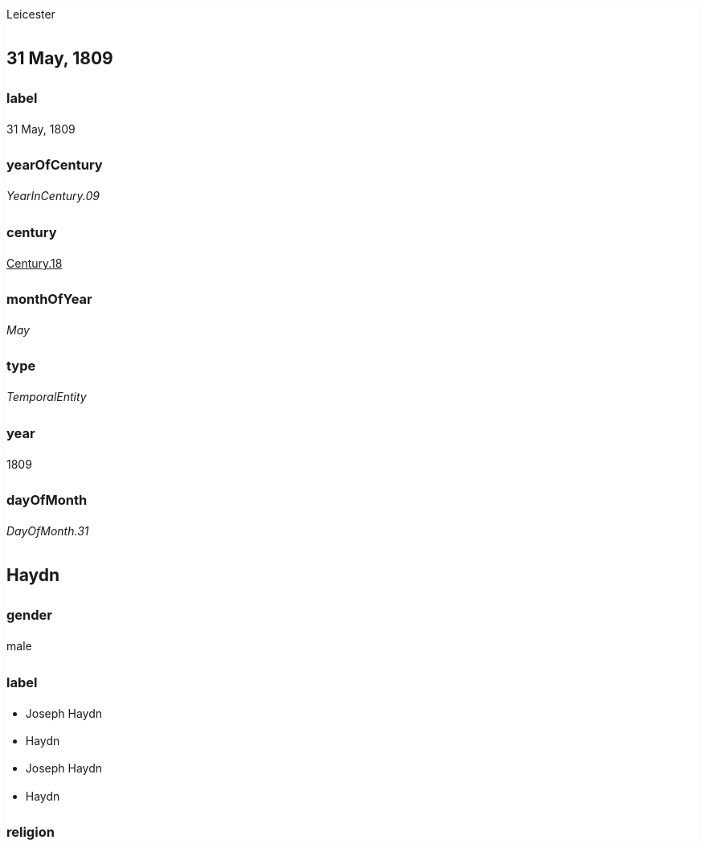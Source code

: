 Leicester

## 31 May, 1809

### label


31 May, 1809

### yearOfCentury


*YearInCentury.09*

### century


[Century.18](#Century.18)

### monthOfYear


*May*

### type


*TemporalEntity*

### year


1809

### dayOfMonth


*DayOfMonth.31*

## Haydn

### gender


male

### label

 - Joseph Haydn

 - Haydn

 - Joseph Haydn

 - Haydn

### religion
